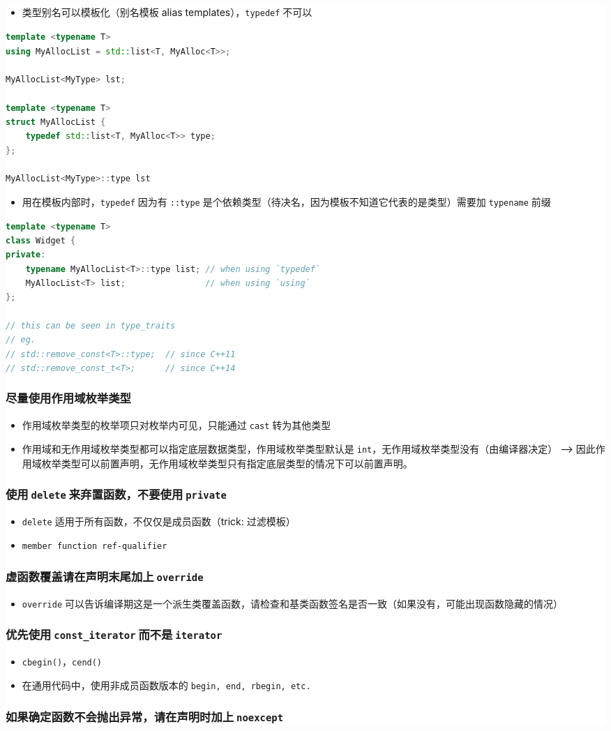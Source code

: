 - 类型别名可以模板化（别名模板 alias templates），`typedef` 不可以

```C++
template <typename T>
using MyAllocList = std::list<T, MyAlloc<T>>;

MyAllocList<MyType> lst;

template <typename T>
struct MyAllocList {
    typedef std::list<T, MyAlloc<T>> type;
};

MyAllocList<MyType>::type lst
```

- 用在模板内部时，`typedef` 因为有 `::type` 是个依赖类型（待决名，因为模板不知道它代表的是类型）需要加 `typename` 前缀

```C++
template <typename T>
class Widget {
private:
    typename MyAllocList<T>::type list; // when using `typedef`
    MyAllocList<T> list;                // when using `using`
};

// this can be seen in type_traits
// eg.
// std::remove_const<T>::type;  // since C++11
// std::remove_const_t<T>;      // since C++14
```

### 尽量使用作用域枚举类型

- 作用域枚举类型的枚举项只对枚举内可见，只能通过 `cast` 转为其他类型

- 作用域和无作用域枚举类型都可以指定底层数据类型，作用域枚举类型默认是 `int`，无作用域枚举类型没有（由编译器决定） --> 因此作用域枚举类型可以前置声明，无作用域枚举类型只有指定底层类型的情况下可以前置声明。

### 使用 `delete` 来弃置函数，不要使用 `private`

- `delete` 适用于所有函数，不仅仅是成员函数（trick: 过滤模板）

- `member function ref-qualifier`

### 虚函数覆盖请在声明末尾加上 `override`

- `override` 可以告诉编译期这是一个派生类覆盖函数，请检查和基类函数签名是否一致（如果没有，可能出现函数隐藏的情况）

### 优先使用 `const_iterator` 而不是 `iterator`

- `cbegin()`，`cend()`

- 在通用代码中，使用非成员函数版本的 `begin, end, rbegin, etc.`

### 如果确定函数不会抛出异常，请在声明时加上 `noexcept`

